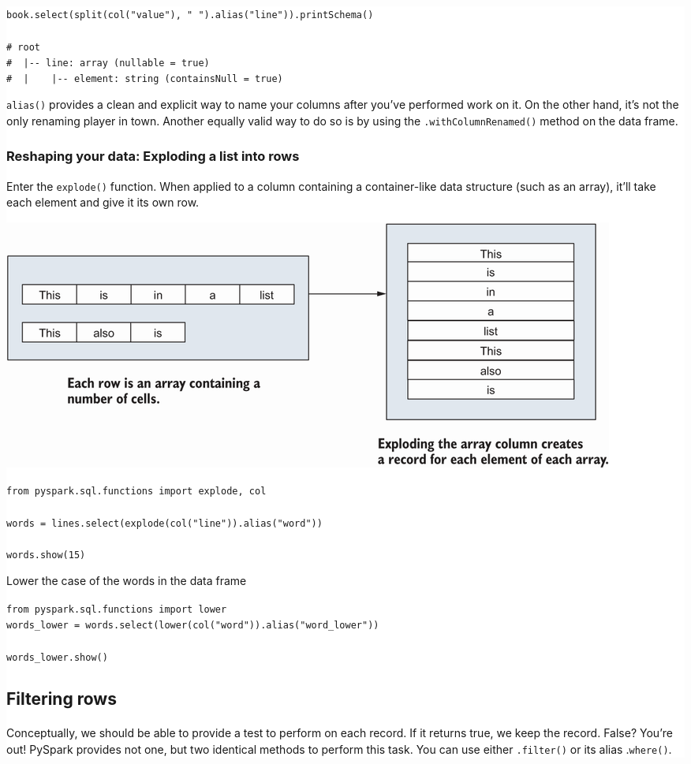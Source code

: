     book.select(split(col("value"), " ").alias("line")).printSchema()
    
    # root
    #  |-- line: array (nullable = true)
    #  |    |-- element: string (containsNull = true)



`alias()` provides a clean and explicit way to name your columns after you’ve performed work on it. On the other hand, it’s not the only renaming player in town. Another equally valid way to do so is by using the `.withColumnRenamed()` method on the data frame.

### Reshaping your data: Exploding a list into rows

Enter the `explode()` function. When applied to a column containing a container-like data structure (such as an array), it’ll take each element and give it its own row.

![img2](/Data_Analysis_with_Python_and_PySpark_by_Jonathan_Rioux/DataAnalysisWithPythonAndPySpark-trunk/img/02.png)

    from pyspark.sql.functions import explode, col
    
    words = lines.select(explode(col("line")).alias("word"))
    
    words.show(15)

Lower the case of the words in the data frame

    from pyspark.sql.functions import lower
    words_lower = words.select(lower(col("word")).alias("word_lower"))
    
    words_lower.show()

## Filtering rows

Conceptually, we should be able to provide a test to perform on each record. If it returns true, we keep the record. False? You’re out! PySpark provides not one, but two identical methods to perform this task. You can use either `.filter()` or its alias .`where()`.
